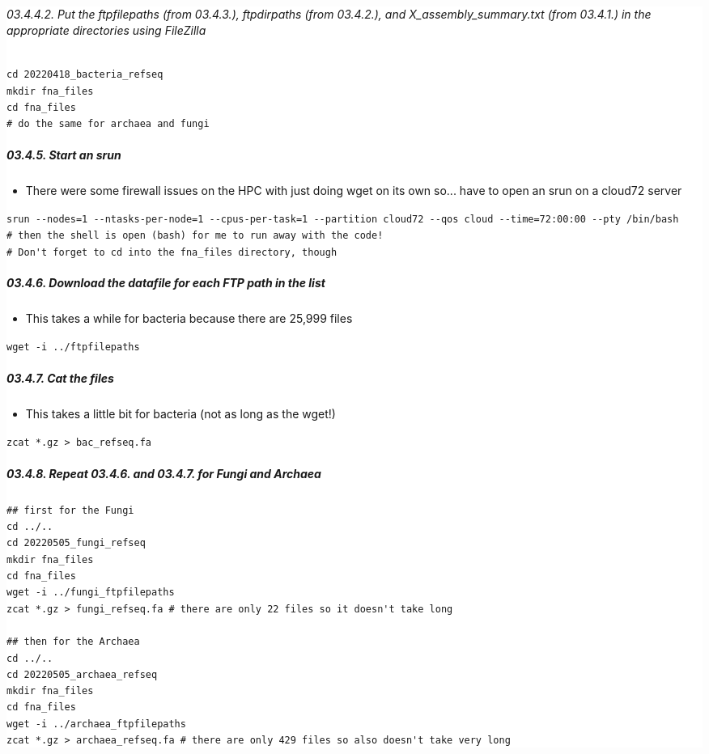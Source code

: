 ###### 03.4.4.2. Put the ftpfilepaths (from 03.4.3.), ftpdirpaths (from 03.4.2.), and X_assembly_summary.txt (from 03.4.1.) in the appropriate directories using FileZilla

```
cd 20220418_bacteria_refseq
mkdir fna_files
cd fna_files
# do the same for archaea and fungi
```


##### 03.4.5. Start an srun
- There were some firewall issues on the HPC with just doing wget on its own so... have to open an srun on a cloud72 server

```
srun --nodes=1 --ntasks-per-node=1 --cpus-per-task=1 --partition cloud72 --qos cloud --time=72:00:00 --pty /bin/bash
# then the shell is open (bash) for me to run away with the code! 
# Don't forget to cd into the fna_files directory, though
```


##### 03.4.6. Download the datafile for each FTP path in the list
- This takes a while for bacteria because there are 25,999 files

```
wget -i ../ftpfilepaths
```

##### 03.4.7. Cat the files 
- This takes a little bit for bacteria (not as long as the wget!)
```
zcat *.gz > bac_refseq.fa
```

##### 03.4.8. Repeat 03.4.6. and 03.4.7. for Fungi and Archaea

``` 
## first for the Fungi 
cd ../..
cd 20220505_fungi_refseq
mkdir fna_files
cd fna_files
wget -i ../fungi_ftpfilepaths
zcat *.gz > fungi_refseq.fa # there are only 22 files so it doesn't take long

## then for the Archaea
cd ../..
cd 20220505_archaea_refseq
mkdir fna_files
cd fna_files
wget -i ../archaea_ftpfilepaths
zcat *.gz > archaea_refseq.fa # there are only 429 files so also doesn't take very long
```
